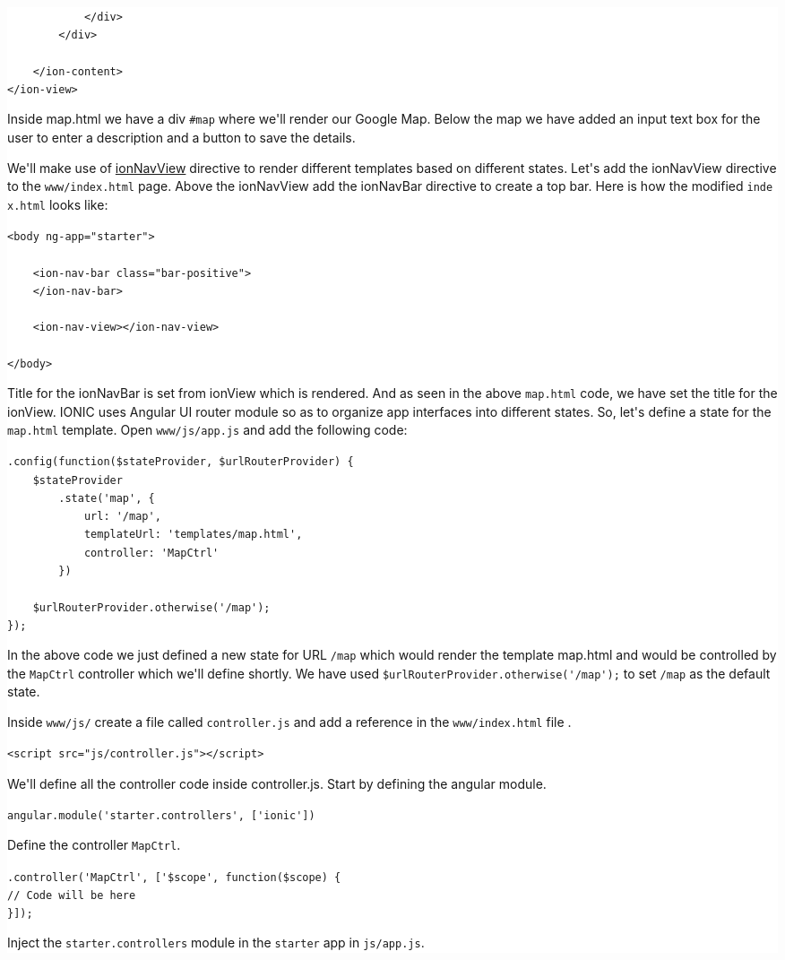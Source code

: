 ```
            </div>
        </div>

    </ion-content>
</ion-view>
```
Inside map.html we have a div `#map` where we'll render our Google Map. Below the map we have added an input text box for the user to enter a description and a button to save the details.

We'll make use of [ionNavView](http://ionicframework.com/docs/api/directive/ionNavView/) directive to render different templates based on different states. Let's add the ionNavView directive to the `www/index.html` page. Above the ionNavView add the ionNavBar directive to create a top bar. Here is how the modified `index.html` looks like:
```
<body ng-app="starter">

    <ion-nav-bar class="bar-positive">
    </ion-nav-bar>

    <ion-nav-view></ion-nav-view>

</body>
```
 
Title for the ionNavBar is set from ionView which is rendered. And as seen in the above `map.html` code, we have set the title for the ionView.
IONIC uses Angular UI router module so as to organize app interfaces into different states. So, let's define a state for the `map.html` template. Open `www/js/app.js` and add the following code:
```
.config(function($stateProvider, $urlRouterProvider) {
    $stateProvider
        .state('map', {
            url: '/map',
            templateUrl: 'templates/map.html',
            controller: 'MapCtrl'
        })
 
    $urlRouterProvider.otherwise('/map');
});
```
In the above code we just defined a new state for URL `/map` which would render the template map.html and would be controlled by the `MapCtrl` controller which we'll define shortly.
We have used `$urlRouterProvider.otherwise('/map');` to set `/map` as the default state.

Inside `www/js/` create a file called `controller.js` and add a reference in the `www/index.html` file .
```
<script src="js/controller.js"></script>
```
We'll define all the controller code inside controller.js. Start by defining the angular module.
```
angular.module('starter.controllers', ['ionic'])
```
Define the controller `MapCtrl`.
```
.controller('MapCtrl', ['$scope', function($scope) {
// Code will be here
}]);
```
Inject the `starter.controllers` module in the `starter` app in `js/app.js`.
